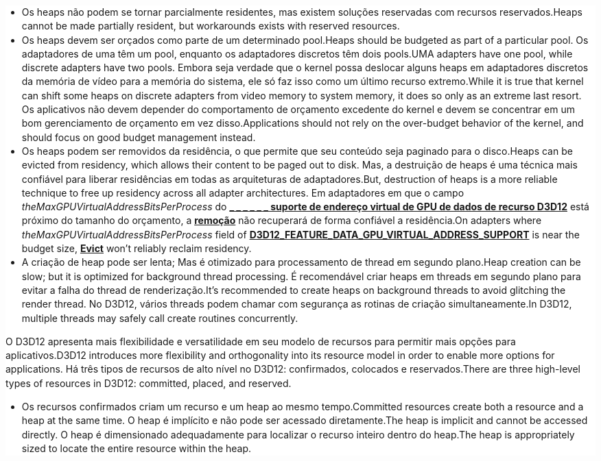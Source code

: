 -   <span data-ttu-id="8c0d5-129">Os heaps não podem se tornar parcialmente residentes, mas existem soluções reservadas com recursos reservados.</span><span class="sxs-lookup"><span data-stu-id="8c0d5-129">Heaps cannot be made partially resident, but workarounds exists with reserved resources.</span></span>
-   <span data-ttu-id="8c0d5-130">Os heaps devem ser orçados como parte de um determinado pool.</span><span class="sxs-lookup"><span data-stu-id="8c0d5-130">Heaps should be budgeted as part of a particular pool.</span></span> <span data-ttu-id="8c0d5-131">Os adaptadores de uma têm um pool, enquanto os adaptadores discretos têm dois pools.</span><span class="sxs-lookup"><span data-stu-id="8c0d5-131">UMA adapters have one pool, while discrete adapters have two pools.</span></span> <span data-ttu-id="8c0d5-132">Embora seja verdade que o kernel possa deslocar alguns heaps em adaptadores discretos da memória de vídeo para a memória do sistema, ele só faz isso como um último recurso extremo.</span><span class="sxs-lookup"><span data-stu-id="8c0d5-132">While it is true that kernel can shift some heaps on discrete adapters from video memory to system memory, it does so only as an extreme last resort.</span></span> <span data-ttu-id="8c0d5-133">Os aplicativos não devem depender do comportamento de orçamento excedente do kernel e devem se concentrar em um bom gerenciamento de orçamento em vez disso.</span><span class="sxs-lookup"><span data-stu-id="8c0d5-133">Applications should not rely on the over-budget behavior of the kernel, and should focus on good budget management instead.</span></span>
-   <span data-ttu-id="8c0d5-134">Os heaps podem ser removidos da residência, o que permite que seu conteúdo seja paginado para o disco.</span><span class="sxs-lookup"><span data-stu-id="8c0d5-134">Heaps can be evicted from residency, which allows their content to be paged out to disk.</span></span> <span data-ttu-id="8c0d5-135">Mas, a destruição de heaps é uma técnica mais confiável para liberar residências em todas as arquiteturas de adaptadores.</span><span class="sxs-lookup"><span data-stu-id="8c0d5-135">But, destruction of heaps is a more reliable technique to free up residency across all adapter architectures.</span></span> <span data-ttu-id="8c0d5-136">Em adaptadores em que o campo *theMaxGPUVirtualAddressBitsPerProcess* do [**\_ \_ \_ \_ \_ \_ suporte de endereço virtual de GPU de dados de recurso D3D12**](/windows/desktop/api/d3d12/ns-d3d12-d3d12_feature_data_gpu_virtual_address_support) está próximo do tamanho do orçamento, a [**remoção**](/windows/desktop/api/d3d12/nf-d3d12-id3d12device-evict) não recuperará de forma confiável a residência.</span><span class="sxs-lookup"><span data-stu-id="8c0d5-136">On adapters where *theMaxGPUVirtualAddressBitsPerProcess* field of [**D3D12\_FEATURE\_DATA\_GPU\_VIRTUAL\_ADDRESS\_SUPPORT**](/windows/desktop/api/d3d12/ns-d3d12-d3d12_feature_data_gpu_virtual_address_support) is near the budget size, [**Evict**](/windows/desktop/api/d3d12/nf-d3d12-id3d12device-evict) won’t reliably reclaim residency.</span></span>
-   <span data-ttu-id="8c0d5-137">A criação de heap pode ser lenta; Mas é otimizado para processamento de thread em segundo plano.</span><span class="sxs-lookup"><span data-stu-id="8c0d5-137">Heap creation can be slow; but it is optimized for background thread processing.</span></span> <span data-ttu-id="8c0d5-138">É recomendável criar heaps em threads em segundo plano para evitar a falha do thread de renderização.</span><span class="sxs-lookup"><span data-stu-id="8c0d5-138">It’s recommended to create heaps on background threads to avoid glitching the render thread.</span></span> <span data-ttu-id="8c0d5-139">No D3D12, vários threads podem chamar com segurança as rotinas de criação simultaneamente.</span><span class="sxs-lookup"><span data-stu-id="8c0d5-139">In D3D12, multiple threads may safely call create routines concurrently.</span></span>

<span data-ttu-id="8c0d5-140">O D3D12 apresenta mais flexibilidade e versatilidade em seu modelo de recursos para permitir mais opções para aplicativos.</span><span class="sxs-lookup"><span data-stu-id="8c0d5-140">D3D12 introduces more flexibility and orthogonality into its resource model in order to enable more options for applications.</span></span> <span data-ttu-id="8c0d5-141">Há três tipos de recursos de alto nível no D3D12: confirmados, colocados e reservados.</span><span class="sxs-lookup"><span data-stu-id="8c0d5-141">There are three high-level types of resources in D3D12: committed, placed, and reserved.</span></span>

-   <span data-ttu-id="8c0d5-142">Os recursos confirmados criam um recurso e um heap ao mesmo tempo.</span><span class="sxs-lookup"><span data-stu-id="8c0d5-142">Committed resources create both a resource and a heap at the same time.</span></span> <span data-ttu-id="8c0d5-143">O heap é implícito e não pode ser acessado diretamente.</span><span class="sxs-lookup"><span data-stu-id="8c0d5-143">The heap is implicit and cannot be accessed directly.</span></span> <span data-ttu-id="8c0d5-144">O heap é dimensionado adequadamente para localizar o recurso inteiro dentro do heap.</span><span class="sxs-lookup"><span data-stu-id="8c0d5-144">The heap is appropriately sized to locate the entire resource within the heap.</span></span>
